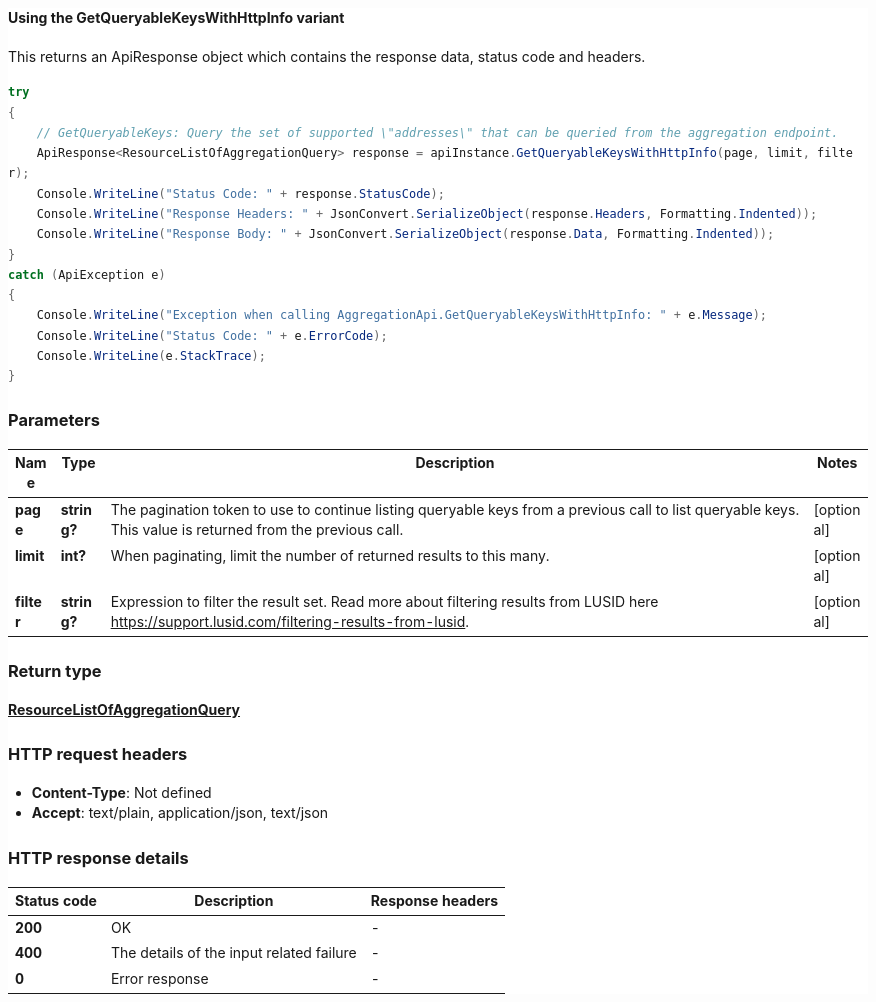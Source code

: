 #### Using the GetQueryableKeysWithHttpInfo variant
This returns an ApiResponse object which contains the response data, status code and headers.

```csharp
try
{
    // GetQueryableKeys: Query the set of supported \"addresses\" that can be queried from the aggregation endpoint.
    ApiResponse<ResourceListOfAggregationQuery> response = apiInstance.GetQueryableKeysWithHttpInfo(page, limit, filter);
    Console.WriteLine("Status Code: " + response.StatusCode);
    Console.WriteLine("Response Headers: " + JsonConvert.SerializeObject(response.Headers, Formatting.Indented));
    Console.WriteLine("Response Body: " + JsonConvert.SerializeObject(response.Data, Formatting.Indented));
}
catch (ApiException e)
{
    Console.WriteLine("Exception when calling AggregationApi.GetQueryableKeysWithHttpInfo: " + e.Message);
    Console.WriteLine("Status Code: " + e.ErrorCode);
    Console.WriteLine(e.StackTrace);
}
```

### Parameters

| Name | Type | Description | Notes |
|------|------|-------------|-------|
| **page** | **string?** | The pagination token to use to continue listing queryable keys from a previous call to list queryable keys.             This value is returned from the previous call. | [optional]  |
| **limit** | **int?** | When paginating, limit the number of returned results to this many. | [optional]  |
| **filter** | **string?** | Expression to filter the result set.             Read more about filtering results from LUSID here https://support.lusid.com/filtering-results-from-lusid. | [optional]  |

### Return type

[**ResourceListOfAggregationQuery**](ResourceListOfAggregationQuery.md)

### HTTP request headers

 - **Content-Type**: Not defined
 - **Accept**: text/plain, application/json, text/json


### HTTP response details
| Status code | Description | Response headers |
|-------------|-------------|------------------|
| **200** | OK |  -  |
| **400** | The details of the input related failure |  -  |
| **0** | Error response |  -  |
